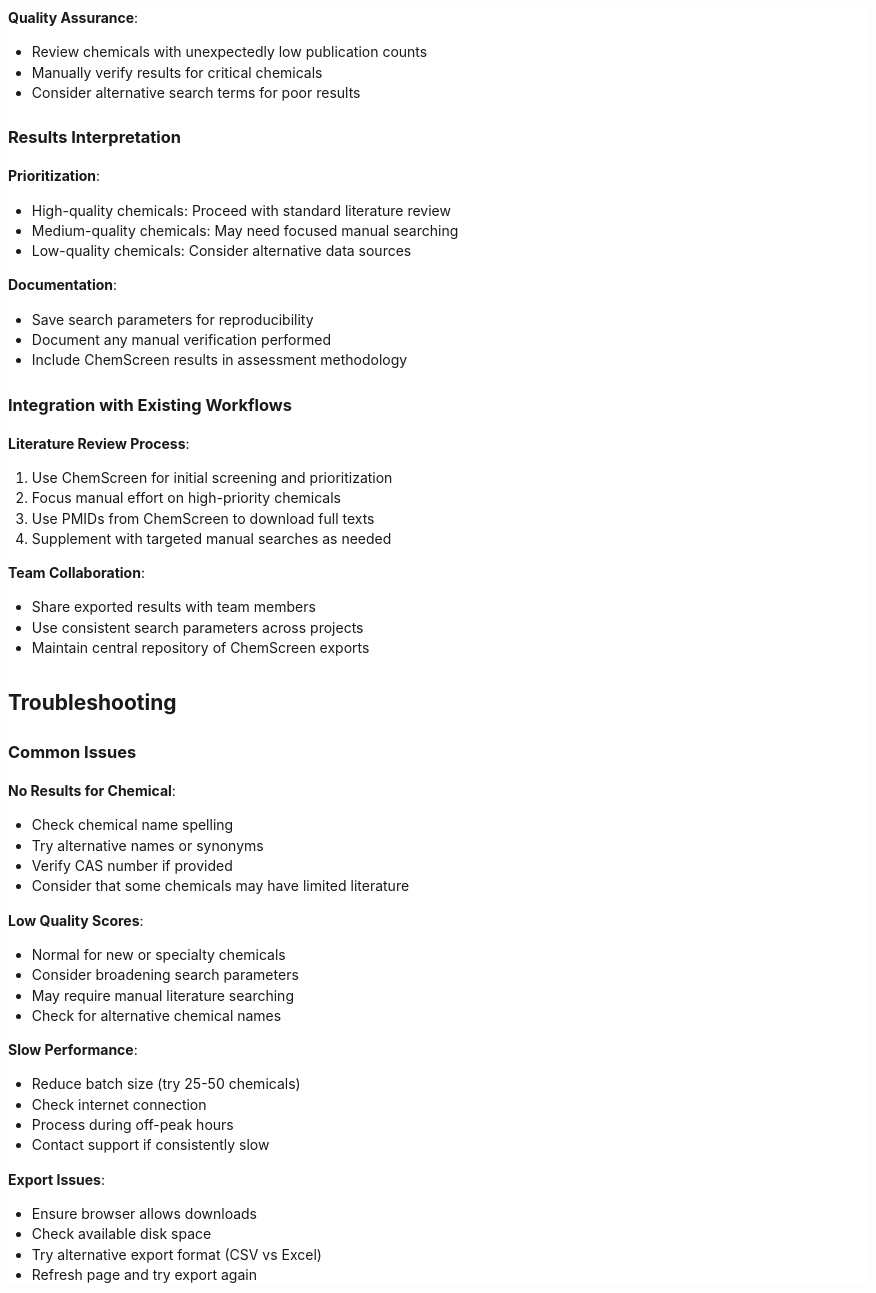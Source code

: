 **Quality Assurance**:
- Review chemicals with unexpectedly low publication counts
- Manually verify results for critical chemicals
- Consider alternative search terms for poor results

### Results Interpretation

**Prioritization**:
- High-quality chemicals: Proceed with standard literature review
- Medium-quality chemicals: May need focused manual searching
- Low-quality chemicals: Consider alternative data sources

**Documentation**:
- Save search parameters for reproducibility
- Document any manual verification performed
- Include ChemScreen results in assessment methodology

### Integration with Existing Workflows

**Literature Review Process**:
1. Use ChemScreen for initial screening and prioritization
2. Focus manual effort on high-priority chemicals
3. Use PMIDs from ChemScreen to download full texts
4. Supplement with targeted manual searches as needed

**Team Collaboration**:
- Share exported results with team members
- Use consistent search parameters across projects
- Maintain central repository of ChemScreen exports

## Troubleshooting

### Common Issues

**No Results for Chemical**:
- Check chemical name spelling
- Try alternative names or synonyms
- Verify CAS number if provided
- Consider that some chemicals may have limited literature

**Low Quality Scores**:
- Normal for new or specialty chemicals
- Consider broadening search parameters
- May require manual literature searching
- Check for alternative chemical names

**Slow Performance**:
- Reduce batch size (try 25-50 chemicals)
- Check internet connection
- Process during off-peak hours
- Contact support if consistently slow

**Export Issues**:
- Ensure browser allows downloads
- Check available disk space
- Try alternative export format (CSV vs Excel)
- Refresh page and try export again
